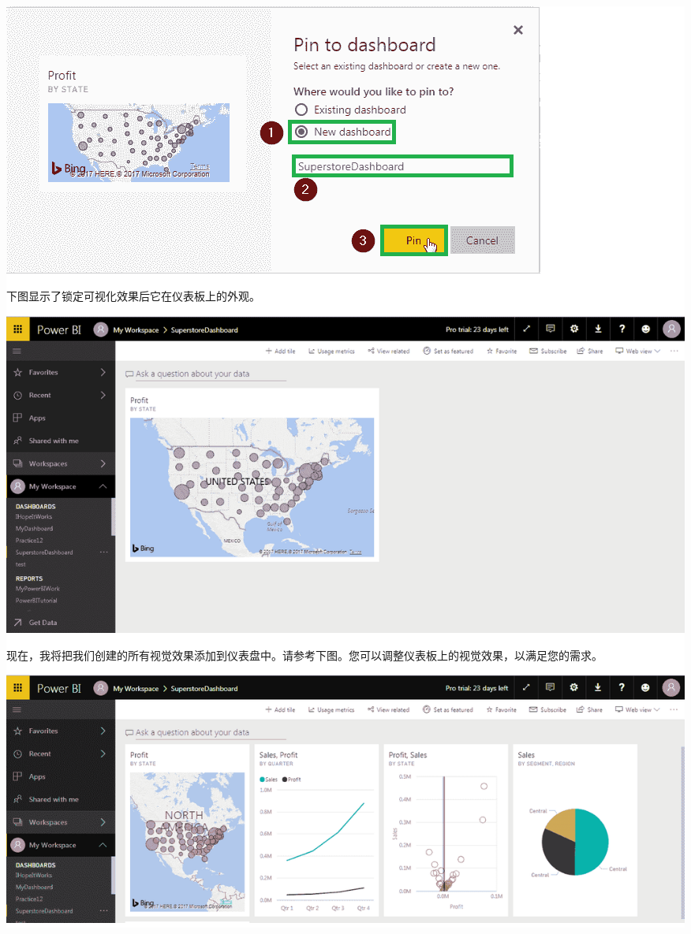 ![PinVisual - Power BI Dashboard - Edureka](img/70f880f7edcffd1a16f172ce45035557.png)

下图显示了锁定可视化效果后它在仪表板上的外观。

![visual - Power BI Dashboard - Edureka](img/7c4fc2a3fb319f760c05b5491ebea597.png)

现在，我将把我们创建的所有视觉效果添加到仪表盘中。请参考下图。您可以调整仪表板上的视觉效果，以满足您的需求。

![Dashboard - Power BI dashboard - Edureka](img/83e4a103c11a5d5c8e1b752770bdea11.png)
